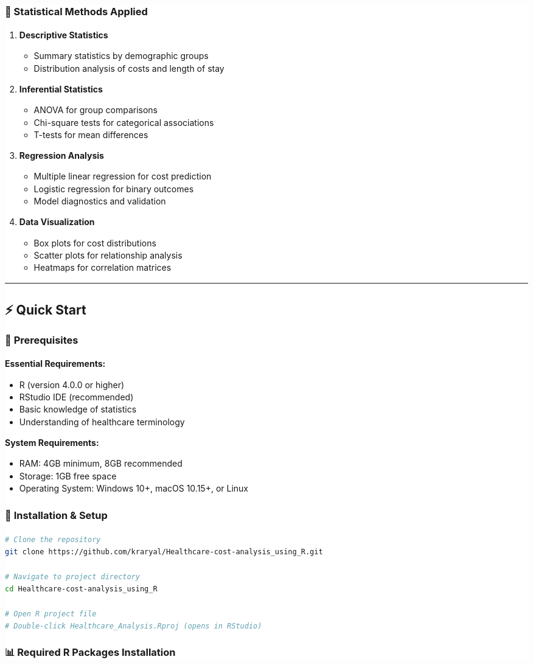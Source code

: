 ### **🔬 Statistical Methods Applied**

1. **Descriptive Statistics**
   - Summary statistics by demographic groups
   - Distribution analysis of costs and length of stay

2. **Inferential Statistics**
   - ANOVA for group comparisons
   - Chi-square tests for categorical associations
   - T-tests for mean differences

3. **Regression Analysis**
   - Multiple linear regression for cost prediction
   - Logistic regression for binary outcomes
   - Model diagnostics and validation

4. **Data Visualization**
   - Box plots for cost distributions
   - Scatter plots for relationship analysis
   - Heatmaps for correlation matrices

---

## ⚡ Quick Start

### 🔧 **Prerequisites**

**Essential Requirements:**
- R (version 4.0.0 or higher)
- RStudio IDE (recommended)
- Basic knowledge of statistics
- Understanding of healthcare terminology

**System Requirements:**
- RAM: 4GB minimum, 8GB recommended
- Storage: 1GB free space
- Operating System: Windows 10+, macOS 10.15+, or Linux

### 🚀 **Installation & Setup**

```bash
# Clone the repository
git clone https://github.com/kraryal/Healthcare-cost-analysis_using_R.git

# Navigate to project directory
cd Healthcare-cost-analysis_using_R

# Open R project file
# Double-click Healthcare_Analysis.Rproj (opens in RStudio)
```

### 📊 **Required R Packages Installation**
